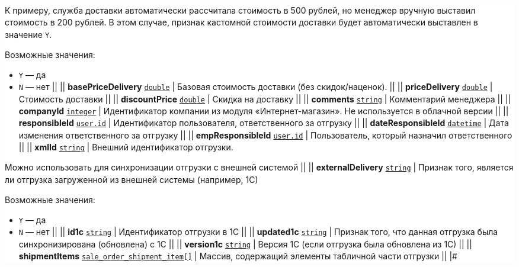 К примеру, служба доставки автоматически рассчитала стоимость в 500 рублей, но менеджер вручную выставил стоимость в 200 рублей. В этом случае, признак кастомной стоимости доставки будет автоматически выставлен в значение `Y`.

Возможные значения:
- `Y` — да
- `N` — нет ||
|| **basePriceDelivery** 
[`double`](../data-types.md) | Базовая стоимость доставки (без скидок/наценок). ||
|| **priceDelivery** 
[`double`](../data-types.md) | Стоимость доставки ||
|| **discountPrice** 
[`double`](../data-types.md) | Скидка на доставку ||
|| **comments** 
[`string`](../data-types.md) | Комментарий менеджера ||
|| **companyId** 
[`integer`](../data-types.md) | Идентификатор компании из модуля «Интернет-магазин». Не используется в облачной версии ||
|| **responsibleId** 
[`user.id`](../data-types.md) | Идентификатор пользователя, ответственного за отгрузку ||
|| **dateResponsibleId** 
[`datetime`](../data-types.md) | Дата изменения ответственного за отгрузку ||
|| **empResponsibleId** 
[`user.id`](../data-types.md) | Пользователь, который назначил ответственного ||
|| **xmlId** 
[`string`](../data-types.md) | Внешний идентификатор отгрузки.

Можно использовать для синхронизации отгрузки с внешней системой ||
|| **externalDelivery** 
[`string`](../data-types.md) | Признак того, является ли отгрузка загруженной из внешней системы (например, 1С)

Возможные значения:
- `Y` — да
- `N` — нет ||
|| **id1c** 
[`string`](../data-types.md) | Идентификатор отгрузки в 1С ||
|| **updated1c** 
[`string`](../data-types.md) | Признак того, что данная отгрузка была синхронизирована (обновлена) с 1С ||
|| **version1c** 
[`string`](../data-types.md) | Версия 1С (если отгрузка была обновлена из 1С) ||
|| **shipmentItems** 
[`sale_order_shipment_item[]`](#sale_order_shipment_item) | Массив, содержащий элементы табличной части отгрузки ||
|#
